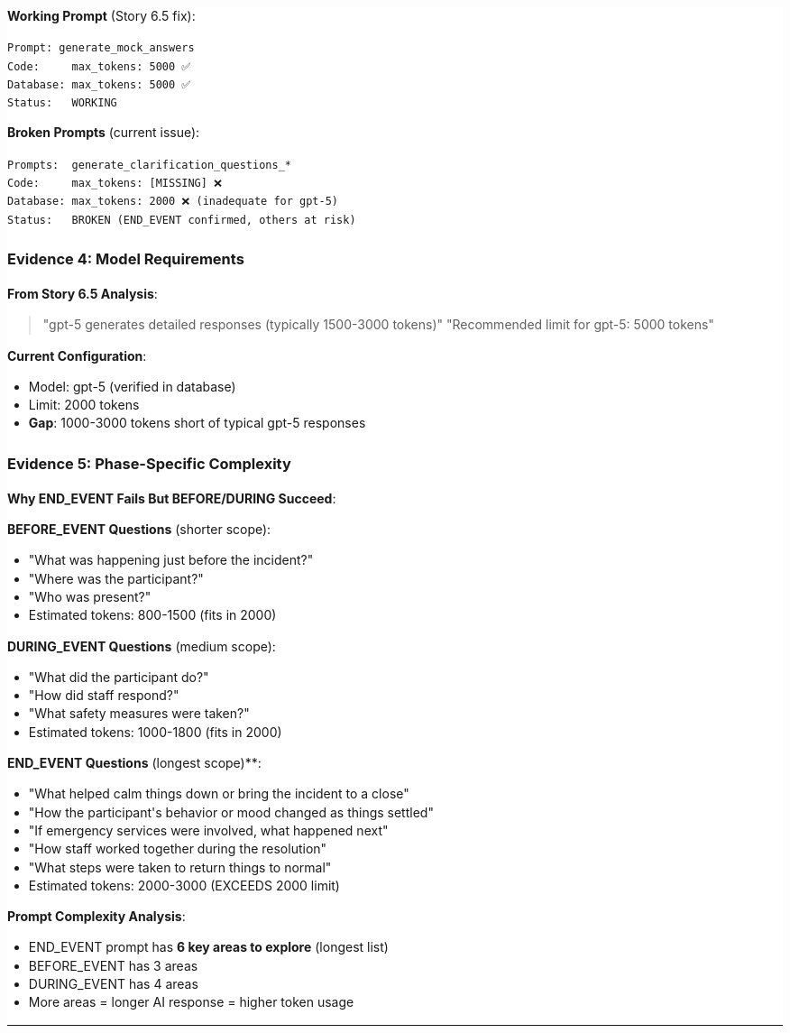 **Working Prompt** (Story 6.5 fix):
```
Prompt: generate_mock_answers
Code:     max_tokens: 5000 ✅
Database: max_tokens: 5000 ✅
Status:   WORKING
```

**Broken Prompts** (current issue):
```
Prompts:  generate_clarification_questions_*
Code:     max_tokens: [MISSING] ❌
Database: max_tokens: 2000 ❌ (inadequate for gpt-5)
Status:   BROKEN (END_EVENT confirmed, others at risk)
```

### Evidence 4: Model Requirements

**From Story 6.5 Analysis**:
> "gpt-5 generates detailed responses (typically 1500-3000 tokens)"
> "Recommended limit for gpt-5: 5000 tokens"

**Current Configuration**:
- Model: gpt-5 (verified in database)
- Limit: 2000 tokens
- **Gap**: 1000-3000 tokens short of typical gpt-5 responses

### Evidence 5: Phase-Specific Complexity

**Why END_EVENT Fails But BEFORE/DURING Succeed**:

**BEFORE_EVENT Questions** (shorter scope):
- "What was happening just before the incident?"
- "Where was the participant?"
- "Who was present?"
- Estimated tokens: 800-1500 (fits in 2000)

**DURING_EVENT Questions** (medium scope):
- "What did the participant do?"
- "How did staff respond?"
- "What safety measures were taken?"
- Estimated tokens: 1000-1800 (fits in 2000)

**END_EVENT Questions** (longest scope)**:
- "What helped calm things down or bring the incident to a close"
- "How the participant's behavior or mood changed as things settled"
- "If emergency services were involved, what happened next"
- "How staff worked together during the resolution"
- "What steps were taken to return things to normal"
- Estimated tokens: 2000-3000 (EXCEEDS 2000 limit)

**Prompt Complexity Analysis**:
- END_EVENT prompt has **6 key areas to explore** (longest list)
- BEFORE_EVENT has 3 areas
- DURING_EVENT has 4 areas
- More areas = longer AI response = higher token usage

---